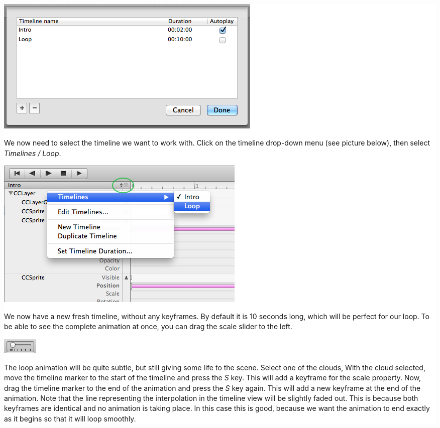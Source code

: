 ![image](timelines.png)

We now need to select the timeline we want to work with. Click on the timeline drop-down menu (see picture below), then select *Timelines / Loop*.

![image](selecttimeline.png)

We now have a new fresh timeline, without any keyframes. By default it is 10 seconds long, which will be perfect for our loop. To be able to see the complete animation at once, you can drag the scale slider to the left.

![image](scaleslider.png)

The loop animation will be quite subtle, but still giving some life to the scene. Select one of the clouds, With the cloud selected, move the timeline marker to the start of the timeline and press the *S* key. This will add a keyframe for the scale property. Now, drag the timeline marker to the end of the animation and press the *S* key again. This will add a new keyframe at the end of the animation. Note that the line representing the interpolation in the timeline view will be slightly faded out. This is because both keyframes are identical and no animation is taking place. In this case this is good, because we want the animation to end exactly as it begins so that it will loop smoothly.
